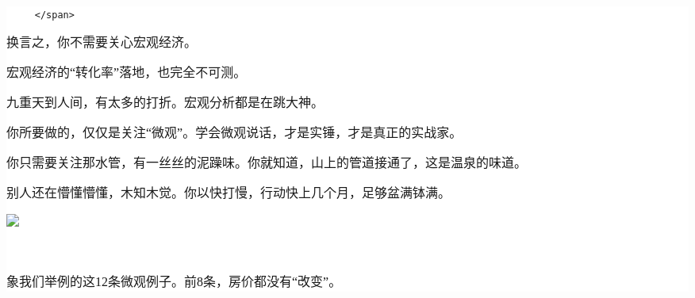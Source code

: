          </span>
</p>
<p style="line-height:150%;">
<span style="font-size:16px;line-height:150%;font-family:华文楷体;">
</span>
</p>
<p style="line-height:150%;">
<span style="font-size:16px;line-height:150%;font-family:华文楷体;">
          换言之，你不需要关心宏观经济。
         </span>
</p>
<p style="line-height:150%;">
<span style="font-size:16px;line-height:150%;font-family:华文楷体;">
          宏观经济的“转化率”落地，也完全不可测。
         </span>
</p>
<p style="line-height:150%;">
<span style="font-size:16px;line-height:150%;font-family:华文楷体;">
          九重天到人间，有太多的打折。宏观分析都是在跳大神。
         </span>
</p>
<p style="line-height:150%;">
<span style="font-size:16px;line-height:150%;font-family:华文楷体;">
</span>
</p>
<p style="line-height:150%;">
<span style="font-size:16px;line-height:150%;font-family:华文楷体;">
</span>
</p>
<p style="line-height:150%;">
<span style="font-size:16px;line-height:150%;font-family:华文楷体;">
          你所要做的，仅仅是关注“微观”。学会微观说话，才是实锤，才是真正的实战家。
         </span>
</p>
<p style="line-height: 150%;margin-top: 10px;">
<span style="font-size:16px;line-height:150%;font-family:华文楷体;">
          你只需要关注那水管，有一丝丝的泥躁味。你就知道，山上的管道接通了，这是温泉的味道。
         </span>
</p>
<p style="line-height: 150%;margin-top: 10px;">
<span style="font-size:16px;line-height:150%;font-family:华文楷体;">
          别人还在懵懂懵懂，木知木觉。你以快打慢，行动快上几个月，足够盆满钵满。
         </span>
</p>
<p style="line-height:150%;">
<span style="font-size:16px;line-height:150%;font-family:华文楷体;">
</span>
</p>
<p>
<img class="" data-backh="300" data-backw="476" data-before-oversubscription-url="https://mmbiz.qpic.cn/mmbiz_jpg/Ok4hZ0tV6r5Bcyw7uS8fmx8EGPwhQQ2JKLvRPCzV9OmXUkCib3XafZ8Axzcw4m8aEcCR4icn0r0TcScjFhIuZYNQ/640?wx_fmt=jpeg" data-copyright="0" data-oversubscription-url="http://mmbiz.qpic.cn/mmbiz_jpg/Ok4hZ0tV6r5Bcyw7uS8fmx8EGPwhQQ2JjdtFicVMHcbDKp57lQB8ROkya8BiatgSC1twHUv3EdE3w2bptzZe9FzA/0?wx_fmt=jpeg" data-ratio="0.6302521008403361" data-s="300,640" data-src="" data-type="jpeg" data-w="476" src="{{ '/img/Ok4hZ0tV6r5Bcyw7uS8fmx8EGPwhQQ2JjdtFicVMHcbDKp57lQB8ROkya8BiatgSC1twHUv3EdE3w2bptzZe9FzA.jpeg' | prepend: site.img | replace: '//','/' }}" style="width: 100%;height: auto;"/>
</p>
<p style="line-height:150%;">
<span style="font-size:16px;line-height:150%;font-family:华文楷体;">
</span>
<br/>
</p>
<p style="line-height:150%;">
<span style="font-size:16px;line-height:150%;font-family:华文楷体;">
          象我们举例的这12条微观例子。前8条，房价都没有“改变”。
         </span>
</p>
<p style="line-height:150%;">
<span style="font-size:16px;line-height:150%;font-family:华文楷体;">